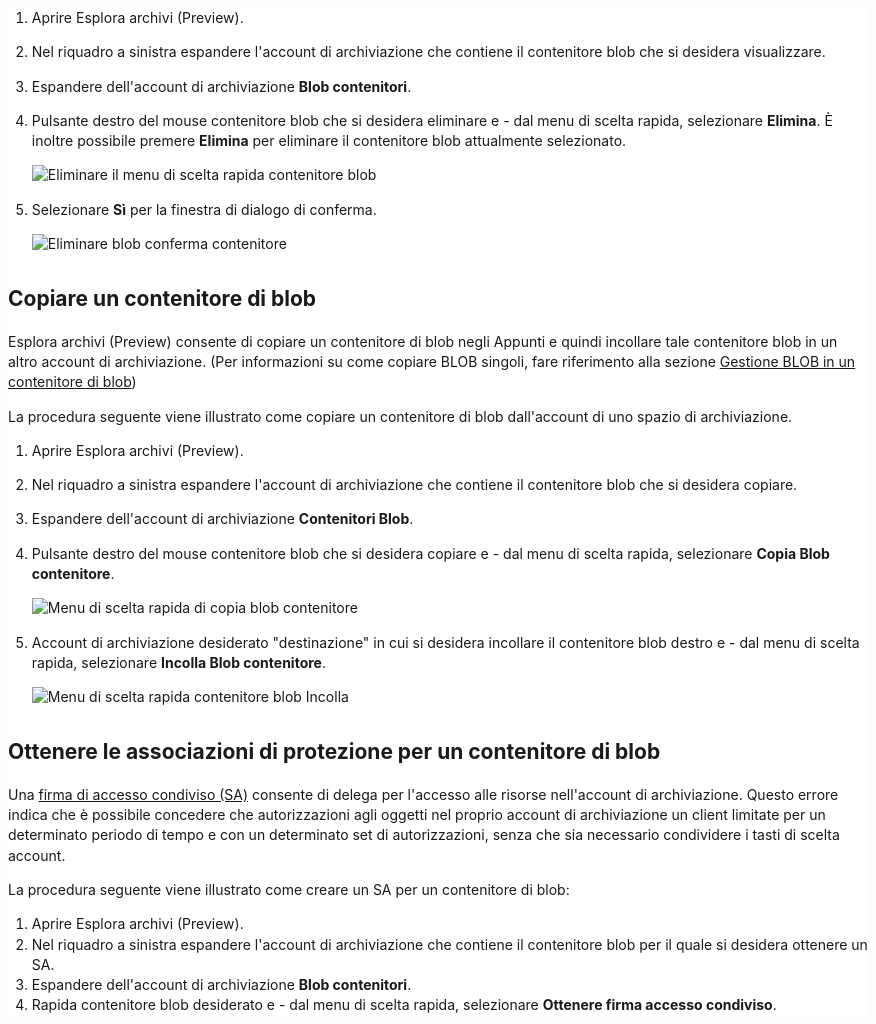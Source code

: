 1.  Aprire Esplora archivi (Preview).
1.  Nel riquadro a sinistra espandere l'account di archiviazione che contiene il contenitore blob che si desidera visualizzare.
1.  Espandere dell'account di archiviazione **Blob contenitori**.
1.  Pulsante destro del mouse contenitore blob che si desidera eliminare e - dal menu di scelta rapida, selezionare **Elimina**.
È inoltre possibile premere **Elimina** per eliminare il contenitore blob attualmente selezionato.

    ![Eliminare il menu di scelta rapida contenitore blob][4]

1.  Selezionare **Sì** per la finestra di dialogo di conferma.

    ![Eliminare blob conferma contenitore][5]

## <a name="copy-a-blob-container"></a>Copiare un contenitore di blob

Esplora archivi (Preview) consente di copiare un contenitore di blob negli Appunti e quindi incollare tale contenitore blob in un altro account di archiviazione. (Per informazioni su come copiare BLOB singoli, fare riferimento alla sezione [Gestione BLOB in un contenitore di blob](./#managing-blobs-in-a-blob-container))

La procedura seguente viene illustrato come copiare un contenitore di blob dall'account di uno spazio di archiviazione.

1.  Aprire Esplora archivi (Preview).
1.  Nel riquadro a sinistra espandere l'account di archiviazione che contiene il contenitore blob che si desidera copiare.
1.  Espandere dell'account di archiviazione **Contenitori Blob**.
1.  Pulsante destro del mouse contenitore blob che si desidera copiare e - dal menu di scelta rapida, selezionare **Copia Blob contenitore**.

    ![Menu di scelta rapida di copia blob contenitore][6]

1.  Account di archiviazione desiderato "destinazione" in cui si desidera incollare il contenitore blob destro e - dal menu di scelta rapida, selezionare **Incolla Blob contenitore**.

    ![Menu di scelta rapida contenitore blob Incolla][7]

## <a name="get-the-sas-for-a-blob-container"></a>Ottenere le associazioni di protezione per un contenitore di blob

Una [firma di accesso condiviso (SA)](./storage/storage-dotnet-shared-access-signature-part-1.md) consente di delega per l'accesso alle risorse nell'account di archiviazione.
Questo errore indica che è possibile concedere che autorizzazioni agli oggetti nel proprio account di archiviazione un client limitate per un determinato periodo di tempo e con un determinato set di autorizzazioni, senza che sia necessario condividere i tasti di scelta account.

La procedura seguente viene illustrato come creare un SA per un contenitore di blob:

1.  Aprire Esplora archivi (Preview).
1.  Nel riquadro a sinistra espandere l'account di archiviazione che contiene il contenitore blob per il quale si desidera ottenere un SA.
1.  Espandere dell'account di archiviazione **Blob contenitori**.
1.  Rapida contenitore blob desiderato e - dal menu di scelta rapida, selezionare **Ottenere firma accesso condiviso**.


[0]: ./media/vs-azure-tools-storage-explorer-blobs/blob-containers-create-context-menu.png
[1]: ./media/vs-azure-tools-storage-explorer-blobs/blob-container-create.png
[2]: ./media/vs-azure-tools-storage-explorer-blobs/blob-container-create-done.png
[3]: ./media/vs-azure-tools-storage-explorer-blobs/blob-container-editor.png
[4]: ./media/vs-azure-tools-storage-explorer-blobs/blob-container-delete-context-menu.png
[5]: ./media/vs-azure-tools-storage-explorer-blobs/blob-container-delete-confirmation.png
[6]: ./media/vs-azure-tools-storage-explorer-blobs/blob-container-copy-context-menu.png
[7]: ./media/vs-azure-tools-storage-explorer-blobs/blob-containers-paste-context-menu.png
[8]: ./media/vs-azure-tools-storage-explorer-blobs/blob-container-get-sas-context-menu.png
[9]: ./media/vs-azure-tools-storage-explorer-blobs/blob-container-get-sas-options.png
[10]: ./media/vs-azure-tools-storage-explorer-blobs/blob-container-get-sas-urls.png
[11]: ./media/vs-azure-tools-storage-explorer-blobs/blob-container-manage-access-policies-context-menu.png
[12]: ./media/vs-azure-tools-storage-explorer-blobs/blob-container-manage-access-policies-options.png
[13]: ./media/vs-azure-tools-storage-explorer-blobs/blob-container-set-public-access-level-context-menu.png
[14]: ./media/vs-azure-tools-storage-explorer-blobs/blob-container-set-public-access-level-options.png
[15]: ./media/vs-azure-tools-storage-explorer-blobs/blob-upload-files-menu.png
[16]: ./media/vs-azure-tools-storage-explorer-blobs/blob-upload-files-options.png
[17]: ./media/vs-azure-tools-storage-explorer-blobs/blob-upload-folder-menu.png
[18]: ./media/vs-azure-tools-storage-explorer-blobs/blob-upload-folder-options.png
[19]: ./media/vs-azure-tools-storage-explorer-blobs/blob-container-open-editor-context-menu.png